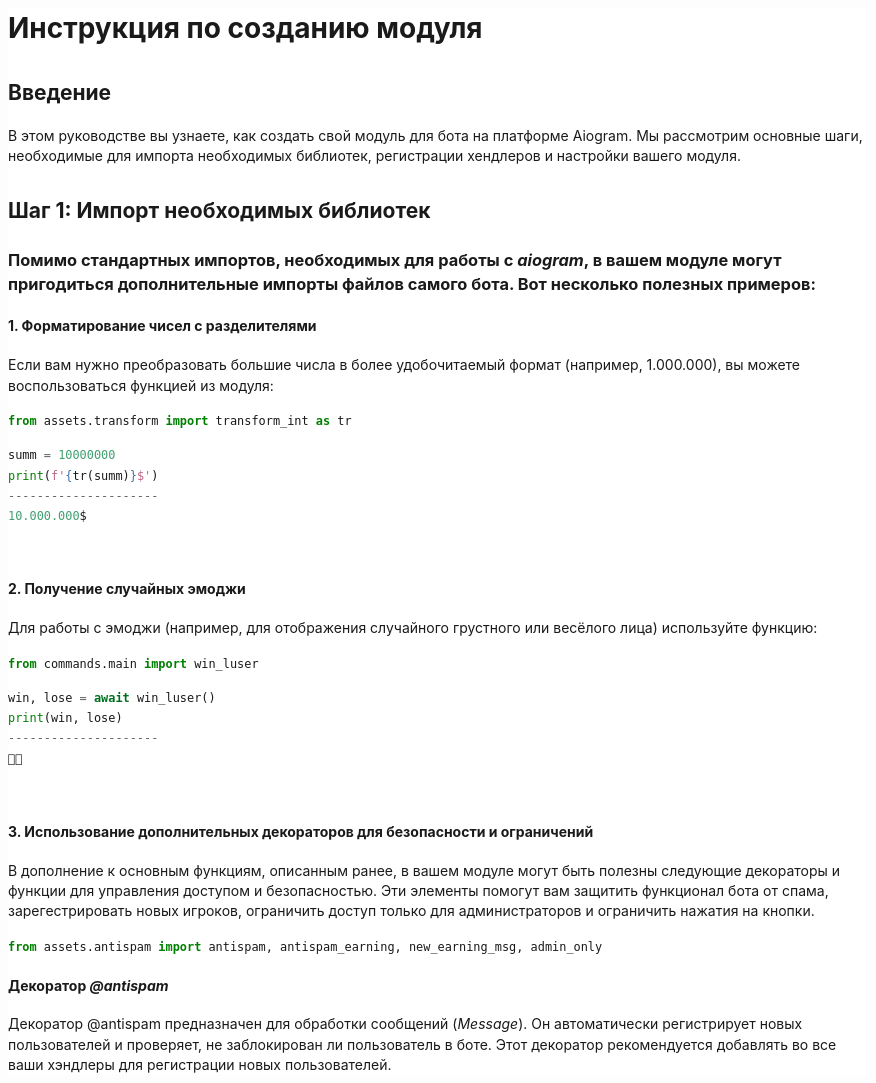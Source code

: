 # Инструкция по созданию модуля

## Введение
В этом руководстве вы узнаете, как создать свой модуль для бота на платформе Aiogram. Мы рассмотрим основные шаги, необходимые для импорта необходимых библиотек, регистрации хендлеров и настройки вашего модуля.

## Шаг 1: Импорт необходимых библиотек

### Помимо стандартных импортов, необходимых для работы с *aiogram*, в вашем модуле могут пригодиться дополнительные импорты файлов самого бота. Вот несколько полезных примеров:

#### 1. Форматирование чисел с разделителями
Если вам нужно преобразовать большие числа в более удобочитаемый формат (например, 1.000.000), вы можете воспользоваться функцией из модуля:

```python
from assets.transform import transform_int as tr
```
```python
summ = 10000000
print(f'{tr(summ)}$')
---------------------
10.000.000$
```  

<br>

#### 2. Получение случайных эмоджи
Для работы с эмоджи (например, для отображения случайного грустного или весёлого лица) используйте функцию:

```python
from commands.main import win_luser
```
```python
win, lose = await win_luser()
print(win, lose)
---------------------
🤑😢
```

<br>

#### 3. Использование дополнительных декораторов для безопасности и ограничений
В дополнение к основным функциям, описанным ранее, в вашем модуле могут быть полезны следующие декораторы и функции для управления доступом и безопасностью. Эти элементы помогут вам защитить функционал бота от спама, зарегестрировать новых игроков, ограничить доступ только для администраторов и ограничить нажатия на кнопки.
```python
from assets.antispam import antispam, antispam_earning, new_earning_msg, admin_only
```
#### Декоратор *@antispam*
Декоратор @antispam предназначен для обработки сообщений (*Message*). Он автоматически регистрирует новых пользователей и проверяет, не заблокирован ли пользователь в боте. Этот декоратор рекомендуется добавлять во все ваши хэндлеры для регистрации новых пользователей.
